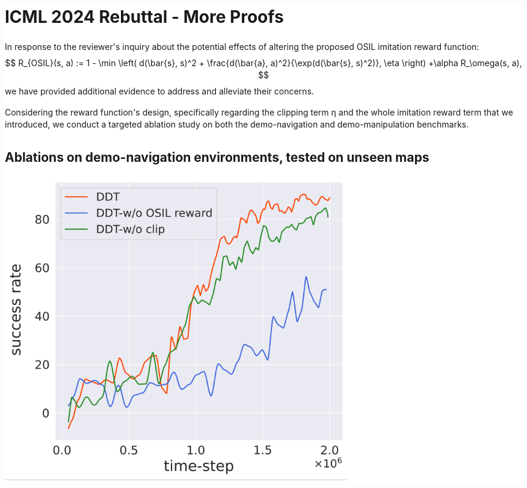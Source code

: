 # ICML 2024 Rebuttal - More Proofs

In response to the reviewer's inquiry about the potential effects of altering the proposed OSIL imitation reward function:
$$
R_{OSIL}(s, a) := 1 - \min \left( d(\bar{s}, s)^2  + \frac{d(\bar{a}, a)^2}{\exp(d(\bar{s}, s)^2)}, \eta \right)  +\alpha R_\omega(s, a),
$$ 
we have provided additional evidence to address and alleviate their concerns.

Considering the reward function's design, specifically regarding the clipping term η and the whole imitation reward term that we introduced, we conduct a targeted ablation study on both the demo-navigation and demo-manipulation benchmarks.


## Ablations on demo-navigation environments, tested on unseen maps

<img src="images/rebuttal_maze_test_unseen_map.PNG" alt="Adaptive Attention" width="66%">
